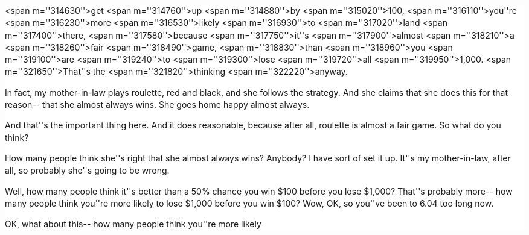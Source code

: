   <span m=''314630''>get</span> <span m=''314760''>up</span> <span m=''314880''>by</span>
  <span m=''315020''>100,</span> <span m=''316110''>you''re</span> <span m=''316230''>more</span>
  <span m=''316530''>likely</span> <span m=''316930''>to</span> <span m=''317020''>land</span>
  <span m=''317400''>there,</span> <span m=''317580''>because</span> <span m=''317750''>it''s</span>
  <span m=''317900''>almost</span> <span m=''318210''>a</span> <span m=''318260''>fair</span>
  <span m=''318490''>game,</span> <span m=''318830''>than</span> <span m=''318960''>you</span>
  <span m=''319100''>are</span> <span m=''319240''>to</span> <span m=''319300''>lose</span>
  <span m=''319720''>all</span> <span m=''319950''>1,000.</span> <span m=''321650''>That''s
  the</span> <span m=''321820''>thinking</span> <span m=''322220''>anyway.</span>
  </p><p><span m=''323570''>In</span> <span m=''323650''>fact,</span> <span m=''324040''>my</span>
  <span m=''324190''>mother-in-law</span> <span m=''325180''>plays</span> <span m=''325510''>roulette,</span>
  <span m=''326220''>red</span> <span m=''326420''>and</span> <span m=''326510''>black,</span>
  <span m=''327090''>and</span> <span m=''327290''>she</span> <span m=''327450''>follows</span>
  <span m=''327870''>the</span> <span m=''327980''>strategy.</span> <span m=''330040''>And</span>
  <span m=''330170''>she</span> <span m=''330380''>claims</span> <span m=''330860''>that</span>
  <span m=''330980''>she</span> <span m=''331110''>does</span> <span m=''331450''>this</span>
  <span m=''331980''>for</span> <span m=''332060''>that</span> <span m=''332260''>reason--</span>
  <span m=''332570''>that</span> <span m=''332690''>she</span> <span m=''332850''>almost</span>
  <span m=''333330''>always</span> <span m=''334060''>wins.</span> <span m=''335510''>She</span>
  <span m=''335640''>goes</span> <span m=''335900''>home</span> <span m=''336060''>happy</span>
  <span m=''336560''>almost</span> <span m=''336940''>always.</span> </p><p><span
  m=''337820''>And</span> <span m=''338000''>that''s</span> <span m=''338320''>the</span>
  <span m=''338450''>important</span> <span m=''338870''>thing</span> <span m=''339090''>here.</span>
  <span m=''340290''>And</span> <span m=''340370''>it</span> <span m=''340450''>does</span>
  <span m=''340950''>reasonable,</span> <span m=''341400''>because</span> <span m=''341670''>after</span>
  <span m=''342010''>all,</span> <span m=''342160''>roulette</span> <span m=''342500''>is</span>
  <span m=''342660''>almost</span> <span m=''343200''>a</span> <span m=''343250''>fair</span>
  <span m=''344050''>game.</span> <span m=''345980''>So</span> <span m=''346040''>what</span>
  <span m=''346150''>do</span> <span m=''346190''>you</span> <span m=''346320''>think?</span>
  </p><p><span m=''347470''>How</span> <span m=''347620''>many</span> <span m=''347830''>people</span>
  <span m=''348180''>think</span> <span m=''348420''>she''s</span> <span m=''348660''>right</span>
  <span m=''349100''>that</span> <span m=''349230''>she</span> <span m=''349390''>almost</span>
  <span m=''349770''>always</span> <span m=''350790''>wins?</span> <span m=''352650''>Anybody?</span>
  <span m=''353700''>I</span> <span m=''353830''>have</span> <span m=''354040''>sort</span>
  <span m=''354340''>of</span> <span m=''354400''>set</span> <span m=''354670''>it</span>
  <span m=''354740''>up.</span> <span m=''354900''>It''s</span> <span m=''355010''>my</span>
  <span m=''355140''>mother-in-law,</span> <span m=''355660''>after</span> <span m=''355990''>all,</span>
  <span m=''356775''>so</span> <span m=''357060''>probably</span> <span m=''357440''>she''s</span>
  <span m=''357630''>going</span> <span m=''357740''>to</span> <span m=''357800''>be</span>
  <span m=''357930''>wrong.</span> </p><p><span m=''361740''>Well,</span> <span m=''362030''>how</span>
  <span m=''362230''>many</span> <span m=''362480''>people</span> <span m=''362850''>think</span>
  <span m=''363180''>it''s</span> <span m=''363920''>better</span> <span m=''364200''>than</span>
  <span m=''364340''>a</span> <span m=''364400''>50%</span> <span m=''365290''>chance</span>
  <span m=''366480''>you</span> <span m=''366660''>win</span> <span m=''366930''>$100</span>
  <span m=''367850''>before</span> <span m=''368160''>you</span> <span m=''368300''>lose</span>
  <span m=''368860''>$1,000?</span> <span m=''371610''>That''s</span> <span m=''372520''>probably</span>
  <span m=''372920''>more--</span> <span m=''374520''>how</span> <span m=''374620''>many</span>
  <span m=''374770''>people</span> <span m=''375030''>think</span> <span m=''375220''>you''re</span>
  <span m=''375310''>more</span> <span m=''375520''>likely</span> <span m=''375870''>to</span>
  <span m=''375940''>lose</span> <span m=''376140''>$1,000</span> <span m=''377110''>before</span>
  <span m=''377370''>you</span> <span m=''377470''>win</span> <span m=''377600''>$100?</span>
  <span m=''379350''>Wow,</span> <span m=''379720''>OK,</span> <span m=''379990''>so</span>
  <span m=''380130''>you''ve</span> <span m=''380230''>been</span> <span m=''380360''>to</span>
  <span m=''380420''>6.04</span> <span m=''380940''>too</span> <span m=''381120''>long</span>
  <span m=''381390''>now.</span> </p><p><span m=''381960''>OK,</span> <span m=''382760''>what</span>
  <span m=''382980''>about</span> <span m=''383200''>this--</span> <span m=''383390''>how</span>
  <span m=''383540''>many</span> <span m=''383740''>people</span> <span m=''384070''>think</span>
  <span m=''384310''>you''re</span> <span m=''384420''>more</span> <span m=''384720''>likely</span>